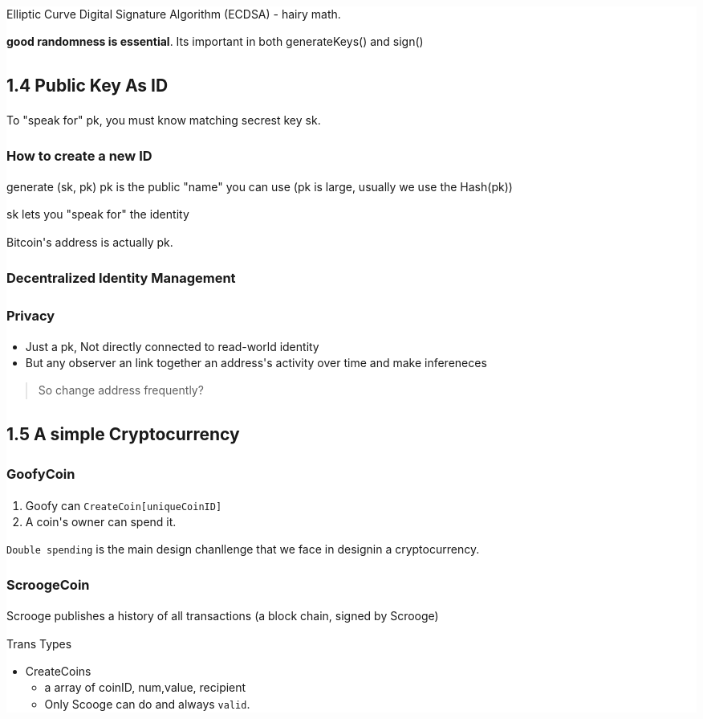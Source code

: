 Elliptic Curve Digital Signature Algorithm (ECDSA) - hairy math.

**good randomness is essential**. Its important in both generateKeys() and sign()

## 1.4 Public Key As ID

To "speak for" pk, you must know matching secrest key sk.

### How to create a new ID

generate (sk, pk)
pk is the public "name" you can use (pk is large, usually we use the Hash(pk))

sk lets you "speak for" the identity

Bitcoin's address is actually pk.

### Decentralized Identity Management

### Privacy

- Just a pk, Not directly connected to read-world identity
- But any observer an link together an address's activity over time and make infereneces

> So change address frequently?


## 1.5 A simple Cryptocurrency

### GoofyCoin

1. Goofy can `CreateCoin[uniqueCoinID]`
2. A coin's owner can spend it.

`Double spending` is the main design chanllenge that we face in designin a cryptocurrency.

### ScroogeCoin

Scrooge publishes a history of all transactions (a block chain, signed by Scrooge)

Trans Types
- CreateCoins
	+ a array of coinID, num,value, recipient
	+ Only Scooge can do and always `valid`.

